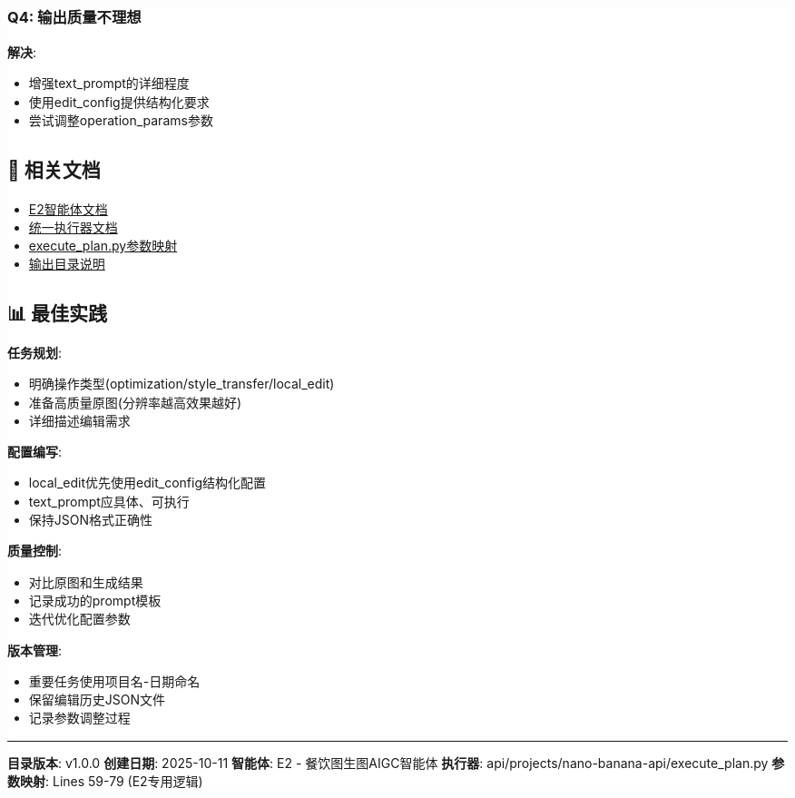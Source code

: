 ### Q4: 输出质量不理想
**解决**:
- 增强text_prompt的详细程度
- 使用edit_config提供结构化要求
- 尝试调整operation_params参数

## 🔗 相关文档

- [E2智能体文档](../../../.claude/agents/E2.md)
- [统一执行器文档](../../projects/nano-banana-api/README.md)
- [execute_plan.py参数映射](../../projects/nano-banana-api/execute_plan.py#L59-L79)
- [输出目录说明](../../../output/images/README.md#2-e2图生图输出-2-image-processing)

## 📊 最佳实践

**任务规划**:
- 明确操作类型(optimization/style_transfer/local_edit)
- 准备高质量原图(分辨率越高效果越好)
- 详细描述编辑需求

**配置编写**:
- local_edit优先使用edit_config结构化配置
- text_prompt应具体、可执行
- 保持JSON格式正确性

**质量控制**:
- 对比原图和生成结果
- 记录成功的prompt模板
- 迭代优化配置参数

**版本管理**:
- 重要任务使用项目名-日期命名
- 保留编辑历史JSON文件
- 记录参数调整过程

---

**目录版本**: v1.0.0
**创建日期**: 2025-10-11
**智能体**: E2 - 餐饮图生图AIGC智能体
**执行器**: api/projects/nano-banana-api/execute_plan.py
**参数映射**: Lines 59-79 (E2专用逻辑)
